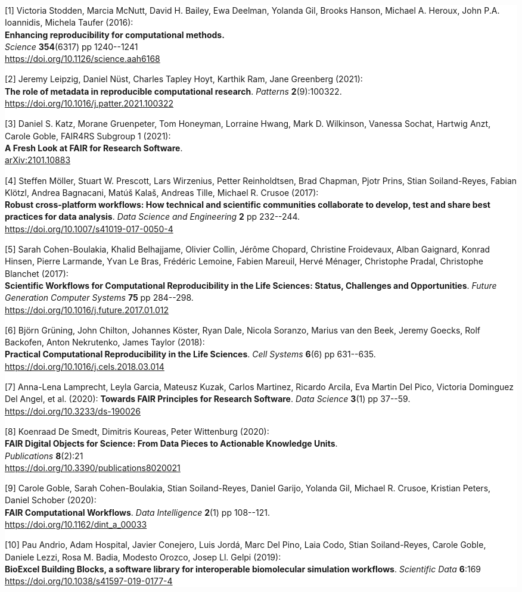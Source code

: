 [1]: https://doi.org/10.1126/science.aah6168 "Enhancing reproducibility for computational methods"
\[1\] Victoria Stodden, Marcia McNutt, David H. Bailey, Ewa Deelman, Yolanda Gil, Brooks Hanson, Michael A. Heroux, John P.A. Ioannidis, Michela Taufer (2016):  
**Enhancing reproducibility for computational methods.**  
*Science* **354**(6317) pp 1240--1241  
<https://doi.org/10.1126/science.aah6168>

[2]: https://doi.org/10.1016/j.patter.2021.100322 "The role of metadata in reproducible computational research"
\[2\] Jeremy Leipzig, Daniel Nüst, Charles Tapley Hoyt, Karthik Ram, Jane Greenberg (2021):  
**The role of metadata in reproducible computational research**. *Patterns* **2**(9):100322.  
<https://doi.org/10.1016/j.patter.2021.100322>

[3]: https://doi.org/10.48550/arXiv.2101.10883 "A Fresh Look at FAIR for Research Software"
\[3\] Daniel S. Katz, Morane Gruenpeter, Tom Honeyman, Lorraine Hwang, Mark D. Wilkinson, Vanessa Sochat, Hartwig Anzt, Carole Goble, FAIR4RS Subgroup 1 (2021):  
**A Fresh Look at FAIR for Research Software**.  
[arXiv:2101.10883](https://doi.org/10.48550/arXiv.2101.10883)

[4]: https://doi.org/10.1007/s41019-017-0050-4 "Robust cross-platform workflows"
\[4\] Steffen Möller, Stuart W. Prescott, Lars Wirzenius, Petter Reinholdtsen, Brad Chapman, Pjotr Prins, Stian Soiland-Reyes, Fabian Klötzl, Andrea Bagnacani, Matúš Kalaš, Andreas Tille, Michael R. Crusoe (2017):  
**Robust cross-platform workflows: How technical and scientific communities collaborate to develop, test and share best practices for data analysis**. *Data Science and Engineering* **2** pp 232--244.  
<https://doi.org/10.1007/s41019-017-0050-4>

[5]: https://doi.org/10.1016/j.future.2017.01.012 "Scientific Workflows for Computational Reproducibility in the Life Sciences"
\[5\] Sarah Cohen-Boulakia, Khalid Belhajjame, Olivier Collin, Jérôme Chopard, Christine Froidevaux, Alban Gaignard, Konrad Hinsen, Pierre Larmande, Yvan Le Bras, Frédéric Lemoine, Fabien Mareuil, Hervé Ménager, Christophe Pradal, Christophe Blanchet (2017):  
**Scientific Workflows for Computational Reproducibility in the Life Sciences: Status, Challenges and Opportunities**. *Future Generation Computer Systems* **75** pp 284--298.  
<https://doi.org/10.1016/j.future.2017.01.012>

[6]: https://doi.org/10.1016/j.cels.2018.03.014 "Practical Computational Reproducibility in the Life Sciences"
\[6\] Björn Grüning, John Chilton, Johannes Köster, Ryan Dale, Nicola Soranzo, Marius van den Beek, Jeremy Goecks, Rolf Backofen, Anton Nekrutenko, James Taylor (2018):  
**Practical Computational Reproducibility in the Life Sciences**. *Cell Systems* **6**(6) pp 631--635.  
<https://doi.org/10.1016/j.cels.2018.03.014>

[7]: https://doi.org/10.3233/ds-190026 "Towards FAIR Principles for Research Software"
\[7\] Anna-Lena Lamprecht, Leyla Garcia, Mateusz Kuzak, Carlos Martinez, Ricardo Arcila, Eva Martin Del Pico, Victoria Dominguez Del Angel, et al. (2020):
**Towards FAIR Principles for Research Software**. *Data Science* **3**(1) pp 37--59.  
<https://doi.org/10.3233/ds-190026>

[8]: https://doi.org/10.3390/publications8020021 "FAIR Digital Objects for Science"
\[8\] Koenraad De Smedt, Dimitris Koureas, Peter Wittenburg (2020):  
**FAIR Digital Objects for Science: From Data Pieces to Actionable Knowledge Units**.  
*Publications* **8**(2):21  
<https://doi.org/10.3390/publications8020021>

[9]: https://doi.org/10.1162/dint_a_00033 "FAIR Computational Workflows"
\[9\] Carole Goble, Sarah Cohen-Boulakia, Stian Soiland-Reyes, Daniel Garijo, Yolanda Gil, Michael R. Crusoe, Kristian Peters, Daniel Schober (2020):  
**FAIR Computational Workflows**. *Data Intelligence* **2**(1) pp 108--121.  
<https://doi.org/10.1162/dint_a_00033>

[10]: https://doi.org/10.1038/s41597-019-0177-4 "BioExcel Building Blocks"
\[10\] Pau Andrio, Adam Hospital, Javier Conejero, Luis Jordá, Marc Del Pino, Laia Codo, Stian Soiland-Reyes, Carole Goble, Daniele Lezzi, Rosa M. Badia, Modesto Orozco, Josep Ll. Gelpi (2019):  
**BioExcel Building Blocks, a software library for interoperable biomolecular simulation workflows**. *Scientific Data* **6**:169  
<https://doi.org/10.1038/s41597-019-0177-4>


[^1]: To execute the wrapped tool, a containerized workflow engine would need *nested containers* which are not generally recommended for security reasons. It is possible to work around this limitation using [Singularity](https://sylabs.io/singularity/) or [Conda](https://docs.bioexcel.eu/cwl-best-practice-guide/devpractice/containers/conda.html).
[^2]: It is worth mentioning that it would also be possible to generate WfMS-specific bindings from CWL descriptions (e.g. as demonstrated with [cwl2script](https://github.com/common-workflow-lab/cwl2script) for Bash, [gxargparse](https://github.com/common-workflow-lab/gxargparse) for Galaxy, [cwl2wdl](https://github.com/common-workflow-lab/cwl2wdl) for WDL), although this necessitates constraining the tool and workflow definitions to a limited mappable subset of CWL.
[11]: https://doi.org/10.1093/bioinformatics/btt113 "EDAM"
[12]: https://doi.org/10.5281/zenodo.4540432 "BioExcel-2 Deliverable 2.3"
[13]: https://doi.org/10.3233/978-1-61499-649-1-87 "Jupyter Notebooks"
[14]: https://doi.org/10.1109/mcse.2021.3052101 "Using Jupyter for Reproducible Scientific Workflows"
[15]: https://doi.org/10.25080/majora-4af1f417-011 "Binder 2.0"
[16]: https://doi.org/10.1038/s41592-018-0046-7 "Bioconda"
[17]: https://doi.org/10.5281/zenodo.4916060 "BioExcel-2 Deliverable 2.5"
[18]: https://doi.org/10.1093/nar/gky379 "The Galaxy platform for accessible, reproducible and collaborative biomedical analyses"
[19]: https://doi.org/10.1145/3486897 "Methods Included"
[20]: https://doi.org/10.1177/1094342015594678 "PyCOMPss"
[21]: https://doi.org/10.1016/j.jbiotec.2017.07.028 "KNIME for reproducible cross-domain analysis of life science data"
[22]: https://doi.org/10.48546/workflowhub.workflow.194.1 "Protein MD Setup tutorial (Galaxy)"
[23]: https://doi.org/10.48546/workflowhub.workflow.201. "Protein MD Setup tutorial (KNIME)"
[24]: https://doi.org/10.48546/workflowhub.workflow.29.3 "Protein MD Setup tutorial (CWL)"
[25]: https://doi.org/10.48546/workflowhub.workflow.120.2 "Protein MD Setup tutorial (Jupyter Notebook)"
[26]: https://doi.org/10.48546/workflowhub.workflow.200.1 "Protein MD Setup tutorial (PyCOMPSs)"
[27]: https://doi.org/10.1093/bib/bbn003 "Interoperability with Moby 1.0"
[28]: https://doi.org/10.1093/bioinformatics/btl272 "caGrid"
[29]: https://doi.org/10.1145/2110497.2110504 "A New Approach for Publishing Workflows"
[30]: https://doi.org/10.1016/j.future.2013.09.018 "Common Motifs in Scientific Workflows: An Empirical Analysis"
[31]: https://doi.org/10.1111/ecog.01552 "ENM Components"
[32]: https://doi.org/10.1186/gb4161 "Dissemination of scientific software with Galaxy ToolShed"
[33]: https://doi.org/10.1038/nbt.3772 "Toil enables reproducible, open source, big biomedical data analyses"
[34]: /2022/phd/ro-crate/ "Packaging research artefacts with RO-Crate"
[35]: https://doi.org/10.1093/gigascience/giaa157 "biotoolsSchema"
[35]: https://doi.org/10.1093/gigascience/giaa157
[36]: https://osf.io/3rekv/ "CWFR Position Paper"
[37]: /phd/10-simple-rules-for-workflow-tools/ "10 Simple Rules for making a software tool workflow-ready"
[38]: https://doi.org/10.1371/journal.pbio.2001414 "Identifiers for the 21st century"
[39]: https://arxiv.org/abs/2110.02168 "A Community Roadmap for Scientific Workflows Research and Development"
[40]: https://doi.org/10.1371/journal.pcbi.1007808 "Ten simple rules to run a successful BioHackathon"